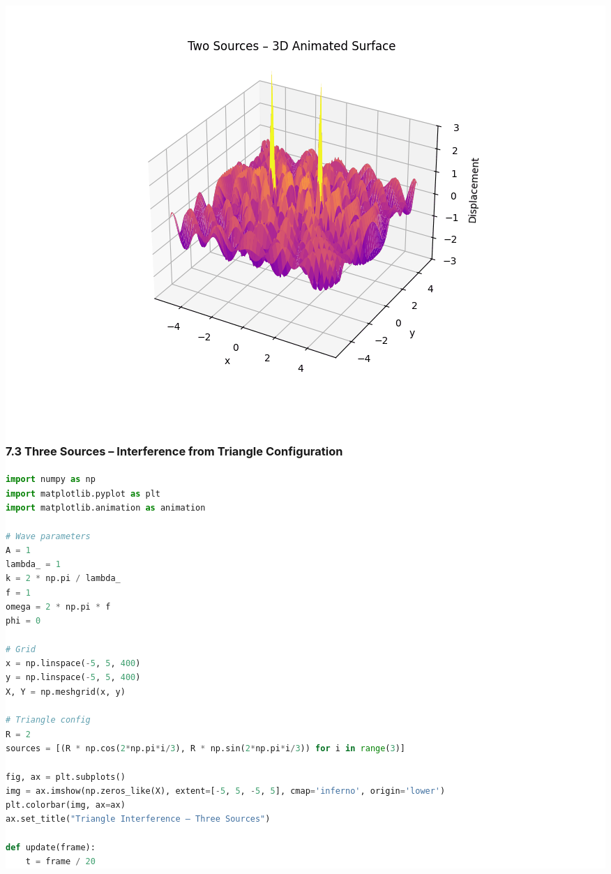 ![Two Sources 3D](../../_pics/Physics/3%20Waves/Problem_1/two_sources_3d.gif)

### 7.3 Three Sources – Interference from Triangle Configuration

```python
import numpy as np
import matplotlib.pyplot as plt
import matplotlib.animation as animation

# Wave parameters
A = 1
lambda_ = 1
k = 2 * np.pi / lambda_
f = 1
omega = 2 * np.pi * f
phi = 0

# Grid
x = np.linspace(-5, 5, 400)
y = np.linspace(-5, 5, 400)
X, Y = np.meshgrid(x, y)

# Triangle config
R = 2
sources = [(R * np.cos(2*np.pi*i/3), R * np.sin(2*np.pi*i/3)) for i in range(3)]

fig, ax = plt.subplots()
img = ax.imshow(np.zeros_like(X), extent=[-5, 5, -5, 5], cmap='inferno', origin='lower')
plt.colorbar(img, ax=ax)
ax.set_title("Triangle Interference – Three Sources")

def update(frame):
    t = frame / 20
```